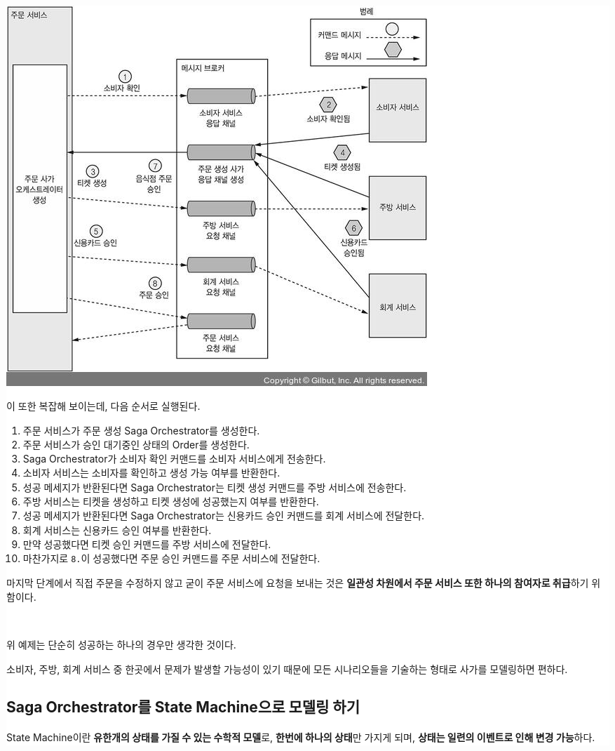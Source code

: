 ![img](../../images/167.jpeg)

이 또한 복잡해 보이는데, 다음 순서로 실행된다.

1. 주문 서비스가 주문 생성 Saga Orchestrator를 생성한다.
2. 주문 서비스가 승인 대기중인 상태의 Order를 생성한다.
3. Saga Orchestrator가 소비자 확인 커맨드를 소비자 서비스에게 전송한다.
4. 소비자 서비스는 소비자를 확인하고 생성 가능 여부를 반환한다.
5. 성공 메세지가 반환된다면 Saga Orchestrator는 티켓 생성 커맨드를 주방 서비스에 전송한다.
6. 주방 서비스는 티켓을 생성하고 티켓 생성에 성공했는지 여부를 반환한다.
7. 성공 메세지가 반환된다면 Saga Orchestrator는 신용카드 승인 커맨드를 회계 서비스에 전달한다.
8. 회계 서비스는 신용카드 승인 여부를 반환한다.
9. 만약 성공했다면 티켓 승인 커맨드를 주방 서비스에 전달한다.
10. 마찬가지로 `8.`이 성공했다면 주문 승인 커맨드를 주문 서비스에 전달한다.

마지막 단계에서 직접 주문을 수정하지 않고 굳이 주문 서비스에 요청을 보내는 것은 **일관성 차원에서 주문 서비스 또한 하나의 참여자로 취급**하기 위함이다.

<br>

위 예제는 단순히 성공하는 하나의 경우만 생각한 것이다.

소비자, 주방, 회계 서비스 중 한곳에서 문제가 발생할 가능성이 있기 때문에 모든 시나리오들을 기술하는 형태로 사가를 모델링하면 편하다.

## Saga Orchestrator를 State Machine으로 모델링 하기

State Machine이란 **유한개의 상태를 가질 수 있는 수학적 모델**로, **한번에 하나의 상태**만 가지게 되며, **상태는 일련의 이벤트로 인해 변경 가능**하다.
